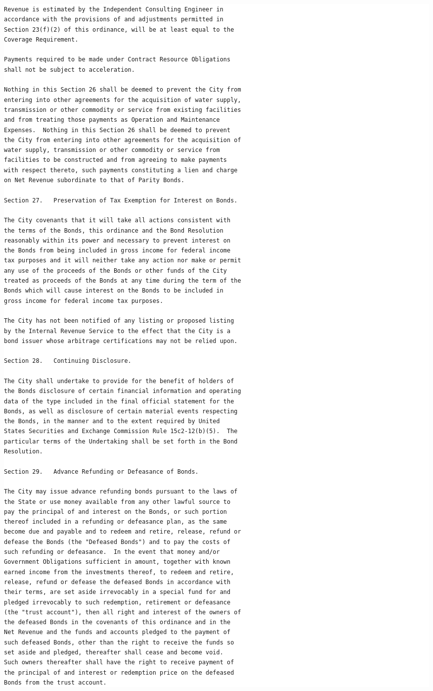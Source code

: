     Revenue is estimated by the Independent Consulting Engineer in  
    accordance with the provisions of and adjustments permitted in  
    Section 23(f)(2) of this ordinance, will be at least equal to the  
    Coverage Requirement.  
  
    Payments required to be made under Contract Resource Obligations  
    shall not be subject to acceleration.  
  
    Nothing in this Section 26 shall be deemed to prevent the City from  
    entering into other agreements for the acquisition of water supply,  
    transmission or other commodity or service from existing facilities  
    and from treating those payments as Operation and Maintenance  
    Expenses.  Nothing in this Section 26 shall be deemed to prevent  
    the City from entering into other agreements for the acquisition of  
    water supply, transmission or other commodity or service from  
    facilities to be constructed and from agreeing to make payments  
    with respect thereto, such payments constituting a lien and charge  
    on Net Revenue subordinate to that of Parity Bonds.  
  
    Section 27.   Preservation of Tax Exemption for Interest on Bonds.  
  
    The City covenants that it will take all actions consistent with  
    the terms of the Bonds, this ordinance and the Bond Resolution  
    reasonably within its power and necessary to prevent interest on  
    the Bonds from being included in gross income for federal income  
    tax purposes and it will neither take any action nor make or permit  
    any use of the proceeds of the Bonds or other funds of the City  
    treated as proceeds of the Bonds at any time during the term of the  
    Bonds which will cause interest on the Bonds to be included in  
    gross income for federal income tax purposes.  
  
    The City has not been notified of any listing or proposed listing  
    by the Internal Revenue Service to the effect that the City is a  
    bond issuer whose arbitrage certifications may not be relied upon.  
  
    Section 28.   Continuing Disclosure.  
  
    The City shall undertake to provide for the benefit of holders of  
    the Bonds disclosure of certain financial information and operating  
    data of the type included in the final official statement for the  
    Bonds, as well as disclosure of certain material events respecting  
    the Bonds, in the manner and to the extent required by United  
    States Securities and Exchange Commission Rule 15c2-12(b)(5).  The  
    particular terms of the Undertaking shall be set forth in the Bond  
    Resolution.  
  
    Section 29.   Advance Refunding or Defeasance of Bonds.  
  
    The City may issue advance refunding bonds pursuant to the laws of  
    the State or use money available from any other lawful source to  
    pay the principal of and interest on the Bonds, or such portion  
    thereof included in a refunding or defeasance plan, as the same  
    become due and payable and to redeem and retire, release, refund or  
    defease the Bonds (the "Defeased Bonds") and to pay the costs of  
    such refunding or defeasance.  In the event that money and/or  
    Government Obligations sufficient in amount, together with known  
    earned income from the investments thereof, to redeem and retire,  
    release, refund or defease the defeased Bonds in accordance with  
    their terms, are set aside irrevocably in a special fund for and  
    pledged irrevocably to such redemption, retirement or defeasance  
    (the "trust account"), then all right and interest of the owners of  
    the defeased Bonds in the covenants of this ordinance and in the  
    Net Revenue and the funds and accounts pledged to the payment of  
    such defeased Bonds, other than the right to receive the funds so  
    set aside and pledged, thereafter shall cease and become void.  
    Such owners thereafter shall have the right to receive payment of  
    the principal of and interest or redemption price on the defeased  
    Bonds from the trust account.  